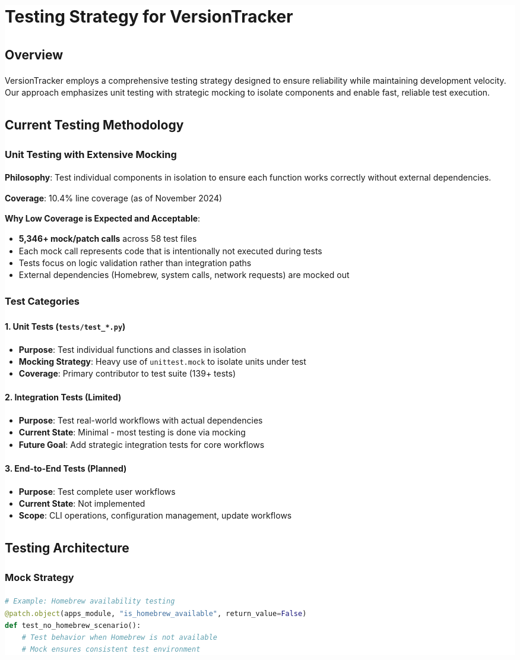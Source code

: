 # Testing Strategy for VersionTracker

## Overview

VersionTracker employs a comprehensive testing strategy designed to ensure reliability while maintaining development velocity. Our approach emphasizes unit testing with strategic mocking to isolate components and enable fast, reliable test execution.

## Current Testing Methodology

### Unit Testing with Extensive Mocking

**Philosophy**: Test individual components in isolation to ensure each function works correctly without external dependencies.

**Coverage**: 10.4% line coverage (as of November 2024)

**Why Low Coverage is Expected and Acceptable**:
- **5,346+ mock/patch calls** across 58 test files
- Each mock call represents code that is intentionally not executed during tests
- Tests focus on logic validation rather than integration paths
- External dependencies (Homebrew, system calls, network requests) are mocked out

### Test Categories

#### 1. Unit Tests (`tests/test_*.py`)
- **Purpose**: Test individual functions and classes in isolation
- **Mocking Strategy**: Heavy use of `unittest.mock` to isolate units under test
- **Coverage**: Primary contributor to test suite (139+ tests)

#### 2. Integration Tests (Limited)
- **Purpose**: Test real-world workflows with actual dependencies
- **Current State**: Minimal - most testing is done via mocking
- **Future Goal**: Add strategic integration tests for core workflows

#### 3. End-to-End Tests (Planned)
- **Purpose**: Test complete user workflows
- **Current State**: Not implemented
- **Scope**: CLI operations, configuration management, update workflows

## Testing Architecture

### Mock Strategy

```python
# Example: Homebrew availability testing
@patch.object(apps_module, "is_homebrew_available", return_value=False)
def test_no_homebrew_scenario():
    # Test behavior when Homebrew is not available
    # Mock ensures consistent test environment
```
